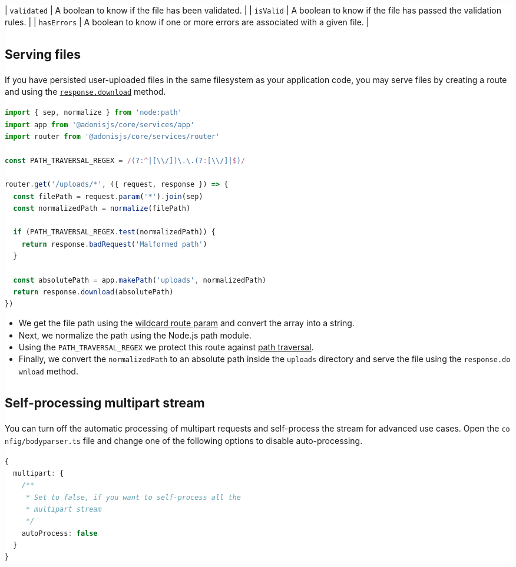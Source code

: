 | `validated`  | A boolean to know if the file has been validated.                                                            |
| `isValid`    | A boolean to know if the file has passed the validation rules.                                               |
| `hasErrors`  | A boolean to know if one or more errors are associated with a given file.                                    |

## Serving files

If you have persisted user-uploaded files in the same filesystem as your application code, you may serve files by creating a route and using the [`response.download`](response.md#downloading-files) method. 

```ts
import { sep, normalize } from 'node:path'
import app from '@adonisjs/core/services/app'
import router from '@adonisjs/core/services/router'

const PATH_TRAVERSAL_REGEX = /(?:^|[\\/])\.\.(?:[\\/]|$)/

router.get('/uploads/*', ({ request, response }) => {
  const filePath = request.param('*').join(sep)
  const normalizedPath = normalize(filePath)
  
  if (PATH_TRAVERSAL_REGEX.test(normalizedPath)) {
    return response.badRequest('Malformed path')
  }

  const absolutePath = app.makePath('uploads', normalizedPath)
  return response.download(absolutePath)
})
```

- We get the file path using the [wildcard route param](routing.md#wildcard-params) and convert the array into a string.
- Next, we normalize the path using the Node.js path module.
- Using the `PATH_TRAVERSAL_REGEX` we protect this route against [path traversal](https://owasp.org/www-community/attacks/Path_Traversal).
- Finally, we convert the `normalizedPath` to an absolute path inside the `uploads` directory and serve the file using the `response.download` method.



## Self-processing multipart stream
You can turn off the automatic processing of multipart requests and self-process the stream for advanced use cases. Open the `config/bodyparser.ts` file and change one of the following options to disable auto-processing.

```ts
{
  multipart: {
    /**
     * Set to false, if you want to self-process all the
     * multipart stream
     */
    autoProcess: false
  }
}
```
